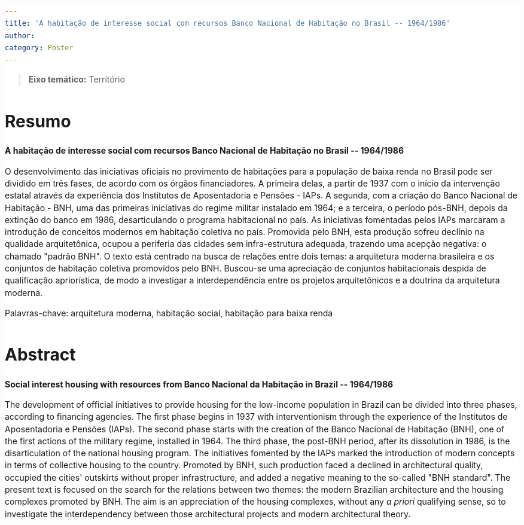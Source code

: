 ```yaml
---
title: 'A habitação de interesse social com recursos Banco Nacional de Habitação no Brasil -- 1964/1986'
author: 
category: Poster
---
```

 
> **Eixo temático:** Território

# Resumo

**A habitação de interesse social com recursos Banco Nacional de
Habitação no Brasil -- 1964/1986**

O desenvolvimento das iniciativas oficiais no provimento de habitações
para a população de baixa renda no Brasil pode ser dividido em três
fases, de acordo com os órgãos financiadores. A primeira delas, a partir
de 1937 com o início da intervenção estatal através da experiência dos
Institutos de Aposentadoria e Pensões - IAPs. A segunda, com a criação
do Banco Nacional de Habitação - BNH, uma das primeiras iniciativas do
regime militar instalado em 1964; e a terceira, o período pós-BNH,
depois da extinção do banco em 1986, desarticulando o programa
habitacional no país. As iniciativas fomentadas pelos IAPs marcaram a
introdução de conceitos modernos em habitação coletiva no país.
Promovida pelo BNH, esta produção sofreu declínio na qualidade
arquitetônica, ocupou a periferia das cidades sem infra-estrutura
adequada, trazendo uma acepção negativa: o chamado "padrão BNH". O texto
está centrado na busca de relações entre dois temas: a arquitetura
moderna brasileira e os conjuntos de habitação coletiva promovidos pelo
BNH. Buscou-se uma apreciação de conjuntos habitacionais despida de
qualificação apriorística, de modo a investigar a interdependência entre
os projetos arquitetônicos e a doutrina da arquitetura moderna.

Palavras-chave: arquitetura moderna, habitação social, habitação para
baixa renda

# Abstract

**Social interest housing with resources from Banco Nacional da
Habitação in Brazil -- 1964/1986**

The development of official initiatives to provide housing for the
low-income population in Brazil can be divided into three phases,
according to financing agencies. The first phase begins in 1937 with
interventionism through the experience of the Institutos de
Aposentadoria e Pensões (IAPs). The second phase starts with the
creation of the Banco Nacional de Habitação (BNH), one of the first
actions of the military regime, installed in 1964. The third phase, the
post-BNH period, after its dissolution in 1986, is the disarticulation
of the national housing program. The initiatives fomented by the IAPs
marked the introduction of modern concepts in terms of collective
housing to the country. Promoted by BNH, such production faced a
declined in architectural quality, occupied the cities' outskirts
without proper infrastructure, and added a negative meaning to the
so-called "BNH standard". The present text is focused on the search for
the relations between two themes: the modern Brazilian architecture and
the housing complexes promoted by BNH. The aim is an appreciation of the
housing complexes, without any *a priori* qualifying sense, so to
investigate the interdependency between those architectural projects and
modern architectural theory.
